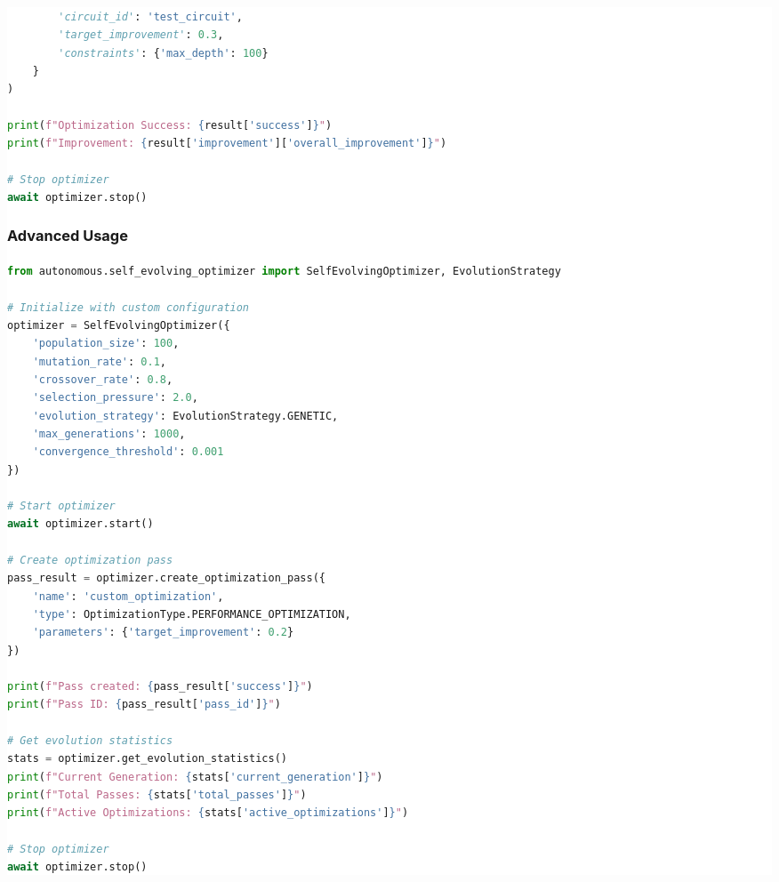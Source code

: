 ```python
        'circuit_id': 'test_circuit',
        'target_improvement': 0.3,
        'constraints': {'max_depth': 100}
    }
)

print(f"Optimization Success: {result['success']}")
print(f"Improvement: {result['improvement']['overall_improvement']}")

# Stop optimizer
await optimizer.stop()
```

### Advanced Usage

```python
from autonomous.self_evolving_optimizer import SelfEvolvingOptimizer, EvolutionStrategy

# Initialize with custom configuration
optimizer = SelfEvolvingOptimizer({
    'population_size': 100,
    'mutation_rate': 0.1,
    'crossover_rate': 0.8,
    'selection_pressure': 2.0,
    'evolution_strategy': EvolutionStrategy.GENETIC,
    'max_generations': 1000,
    'convergence_threshold': 0.001
})

# Start optimizer
await optimizer.start()

# Create optimization pass
pass_result = optimizer.create_optimization_pass({
    'name': 'custom_optimization',
    'type': OptimizationType.PERFORMANCE_OPTIMIZATION,
    'parameters': {'target_improvement': 0.2}
})

print(f"Pass created: {pass_result['success']}")
print(f"Pass ID: {pass_result['pass_id']}")

# Get evolution statistics
stats = optimizer.get_evolution_statistics()
print(f"Current Generation: {stats['current_generation']}")
print(f"Total Passes: {stats['total_passes']}")
print(f"Active Optimizations: {stats['active_optimizations']}")

# Stop optimizer
await optimizer.stop()
```

